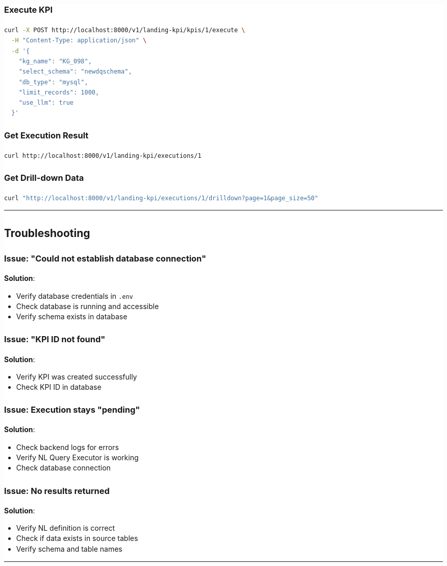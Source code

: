 ### Execute KPI
```bash
curl -X POST http://localhost:8000/v1/landing-kpi/kpis/1/execute \
  -H "Content-Type: application/json" \
  -d '{
    "kg_name": "KG_098",
    "select_schema": "newdqschema",
    "db_type": "mysql",
    "limit_records": 1000,
    "use_llm": true
  }'
```

### Get Execution Result
```bash
curl http://localhost:8000/v1/landing-kpi/executions/1
```

### Get Drill-down Data
```bash
curl "http://localhost:8000/v1/landing-kpi/executions/1/drilldown?page=1&page_size=50"
```

---

## Troubleshooting

### Issue: "Could not establish database connection"
**Solution**: 
- Verify database credentials in `.env`
- Check database is running and accessible
- Verify schema exists in database

### Issue: "KPI ID not found"
**Solution**:
- Verify KPI was created successfully
- Check KPI ID in database

### Issue: Execution stays "pending"
**Solution**:
- Check backend logs for errors
- Verify NL Query Executor is working
- Check database connection

### Issue: No results returned
**Solution**:
- Verify NL definition is correct
- Check if data exists in source tables
- Verify schema and table names

---
